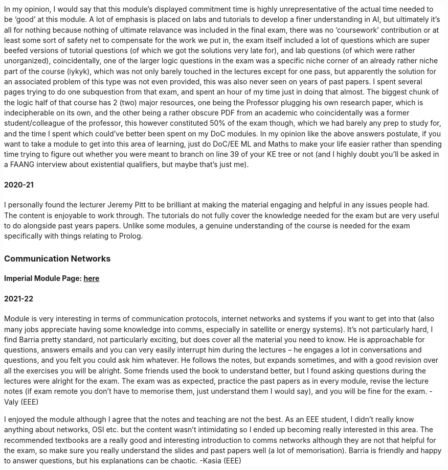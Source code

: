 
In my opinion, I would say that this module’s displayed commitment time is highly unrepresentative of the actual time needed to be ‘good’ at this module. A lot of emphasis is placed on labs and tutorials to develop a finer understanding in AI, but ultimately it’s all for nothing because nothing of ultimate relavance was included in the final exam, there was no ‘coursework’ contribution or at least some sort of safety net to compensate for the work we put in, the exam itself included a lot of questions which are super beefed versions of tutorial questions (of which we got the solutions very late for), and lab questions (of which were rather unorganized), coincidentally, one of the larger logic questions in the exam was a specific niche corner of an already rather niche part of the course (iykyk), which was not only barely touched in the lectures except for one pass, but apparently the solution for an associated problem of this type was not even provided, this was also never seen on years of past papers. I spent several pages trying to do one subquestion from that exam, and spent an hour of my time just in doing that almost. The biggest chunk of the logic half of that course has 2 (two) major resources, one being the Professor plugging his own research paper, which is indecipherable on its own, and the other being a rather obscure PDF from an academic who coincidentally was a former student/colleague of the professor, this however constituted 50% of the exam though, which we had barely any prep to study for, and the time I spent which could’ve better been spent on my DoC modules. In my opinion like the above answers postulate, if you want to take a module to get into this area of learning, just do DoC/EE ML and Maths to make your life easier rather than spending time trying to figure out whether you were meant to branch on line 39 of your KE tree or not (and I highly doubt you’ll be asked in a FAANG interview about existential qualifiers, but maybe that’s just me).


#### 2020-21
I personally found the lecturer Jeremy Pitt to be brilliant at making the material engaging and helpful in any issues people had. The content is enjoyable to work through. The tutorials do not fully cover the knowledge needed for the exam but are very useful to do alongside past years papers. Unlike some modules, a genuine understanding of the course is needed for the exam specifically with things relating to Prolog.

### Communication Networks
**Imperial Module Page: [here](http://intranet.ee.ic.ac.uk/electricalengineering/eecourses_t4/course_content.asp?c=ELEC60006&s=J3#start)**

#### 2021-22
Module is very interesting in terms of communication protocols, internet networks and systems if you want to get into that (also many jobs appreciate having some knowledge into comms, especially in satellite or energy systems). It’s not particularly hard, I find Barria pretty standard, not particularly exciting, but does cover all the material you need to know. He is approachable for questions, answers emails and you can very easily interrupt him during the lectures – he engages a lot in conversations and questions, and you felt you could ask him whatever. He follows the notes, but expands sometimes, and with a good revision over all the exercises you will be alright. Some friends used the book to understand better, but I found asking questions during the lectures were alright for the exam. The exam was as expected, practice the past papers as in every module, revise the lecture notes (if exam remote you don’t have to memorise them, just understand them I would say), and you will be fine for the exam. -Valy (EEE)


I enjoyed the module although I agree that the notes and teaching are not the best. As an EEE student, I didn’t really know anything about networks, OSI etc. but the content wasn’t intimidating so I ended up becoming really interested in this area. The recommended textbooks are a really good and interesting introduction to comms networks although they are not that helpful for the exam, so make sure you really understand the slides and past papers well (a lot of memorisation). Barria is friendly and happy to answer questions, but his explanations can be chaotic. -Kasia (EEE)
